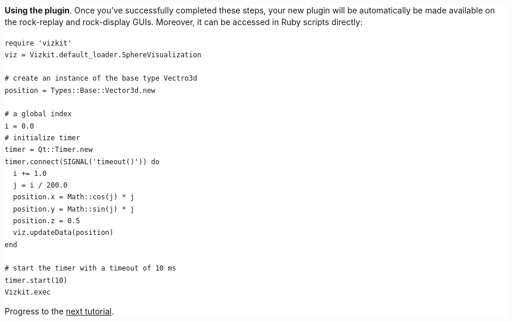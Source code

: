 </code></pre>

<p><strong>Using the plugin</strong>. Once you&rsquo;ve successfully completed these steps, your new
plugin will be automatically be made available on the rock-replay and
rock-display GUIs. Moreover, it can be accessed in Ruby scripts directly:</p>

<pre><code class="language-ruby">require 'vizkit'
viz = Vizkit.default_loader.SphereVisualization

# create an instance of the base type Vectro3d
position = Types::Base::Vector3d.new

# a global index
i = 0.0
# initialize timer
timer = Qt::Timer.new
timer.connect(SIGNAL('timeout()')) do
  i += 1.0
  j = i / 200.0
  position.x = Math::cos(j) * j
  position.y = Math::sin(j) * j
  position.z = 0.5
  viz.updateData(position)
end

# start the timer with a timeout of 10 ms
timer.start(10)
Vizkit.exec
</code></pre>

<p>Progress to the <a href="620_multi_widget_display.html">next tutorial</a>.</p>


</div>
</div>
</div>
